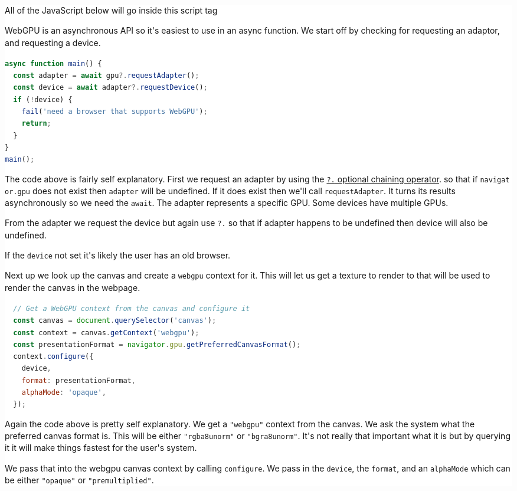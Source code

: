 All of the JavaScript below will go inside this script tag

WebGPU is an asynchronous API so it's easiest to use in an async function. We
start off by checking for requesting an adaptor, and requesting
a device.

```js
async function main() {
  const adapter = await gpu?.requestAdapter();
  const device = await adapter?.requestDevice();
  if (!device) {
    fail('need a browser that supports WebGPU');
    return;
  }
}
main();
```

The code above is fairly self explanatory. First we request an adapter by using the
[`?.` optional chaining operator](https://developer.mozilla.org/en-US/docs/Web/JavaScript/Reference/Operators/Optional_chaining).
so that if `navigator.gpu` does not exist then `adapter` will be undefined.
If it does exist then we'll call `requestAdapter`. It turns its results asynchronously
so we need the `await`. The adapter represents a specific GPU. Some devices
have multiple GPUs.

From the adapter we request the device but again use `?.` so that if adapter happens
to be undefined then device will also be undefined.

If the `device` not set it's likely the user has an old browser.

Next up we look up the canvas and create a `webgpu` context for it. This will
let us get a texture to render to that will be used to render the canvas in the
webpage.

```js
  // Get a WebGPU context from the canvas and configure it
  const canvas = document.querySelector('canvas');
  const context = canvas.getContext('webgpu');
  const presentationFormat = navigator.gpu.getPreferredCanvasFormat();
  context.configure({
    device,
    format: presentationFormat,
    alphaMode: 'opaque',
  });
```

Again the code above is pretty self explanatory. We get a `"webgpu"` context
from the canvas. We ask the system what the preferred canvas format is. This
will be either `"rgba8unorm"` or `"bgra8unorm"`. It's not really that important
what it is but by querying it it will make things fastest for the user's system.

We pass that into the webgpu canvas context by calling `configure`. We pass in
the `device`, the `format`, and an `alphaMode` which can be either `"opaque"` or
`"premultiplied"`.
